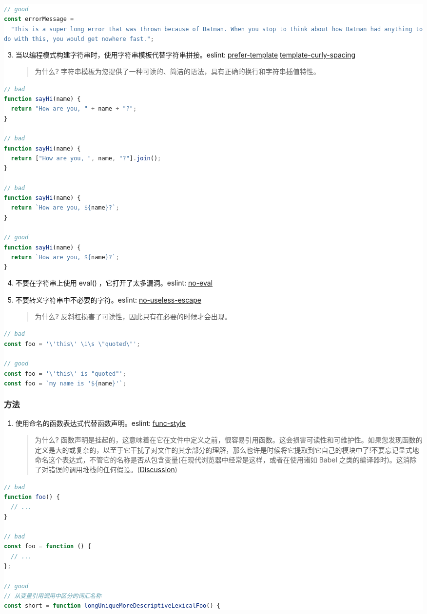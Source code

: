 ```js
// good
const errorMessage =
  "This is a super long error that was thrown because of Batman. When you stop to think about how Batman had anything to do with this, you would get nowhere fast.";
```

3. 当以编程模式构建字符串时，使用字符串模板代替字符串拼接。eslint: [prefer-template](https://eslint.org/docs/rules/prefer-template.html) [template-curly-spacing](https://eslint.org/docs/rules/template-curly-spacing)
   > 为什么? 字符串模板为您提供了一种可读的、简洁的语法，具有正确的换行和字符串插值特性。

```js
// bad
function sayHi(name) {
  return "How are you, " + name + "?";
}

// bad
function sayHi(name) {
  return ["How are you, ", name, "?"].join();
}

// bad
function sayHi(name) {
  return `How are you, ${name}?`;
}

// good
function sayHi(name) {
  return `How are you, ${name}?`;
}
```

4. 不要在字符串上使用 eval() ，它打开了太多漏洞。eslint: [no-eval](https://eslint.org/docs/rules/no-eval)

5. 不要转义字符串中不必要的字符。eslint: [no-useless-escape](https://eslint.org/docs/rules/no-useless-escape)
   > 为什么? 反斜杠损害了可读性，因此只有在必要的时候才会出现。

```js
// bad
const foo = '\'this\' \i\s \"quoted\"';

// good
const foo = '\'this\' is "quoted"';
const foo = `my name is '${name}'`;
```

### 方法

1. 使用命名的函数表达式代替函数声明。eslint: [func-style](https://eslint.org/docs/rules/func-style)
   > 为什么? 函数声明是挂起的，这意味着在它在文件中定义之前，很容易引用函数。这会损害可读性和可维护性。如果您发现函数的定义是大的或复杂的，以至于它干扰了对文件的其余部分的理解，那么也许是时候将它提取到它自己的模块中了!不要忘记显式地命名这个表达式，不管它的名称是否从包含变量(在现代浏览器中经常是这样，或者在使用诸如 Babel 之类的编译器时)。这消除了对错误的调用堆栈的任何假设。([Discussion](https://github.com/airbnb/javascript/issues/794))

```js
// bad
function foo() {
  // ...
}

// bad
const foo = function () {
  // ...
};

// good
// 从变量引用调用中区分的词汇名称
const short = function longUniqueMoreDescriptiveLexicalFoo() {
```

[www.w3.org]: https://www.w3.org/
[#comments]: https://www.w3.org/TR/2014/REC-html5-20141028/syntax.html#comments
  [getKey("enabled")]: true,
  [index]: number,